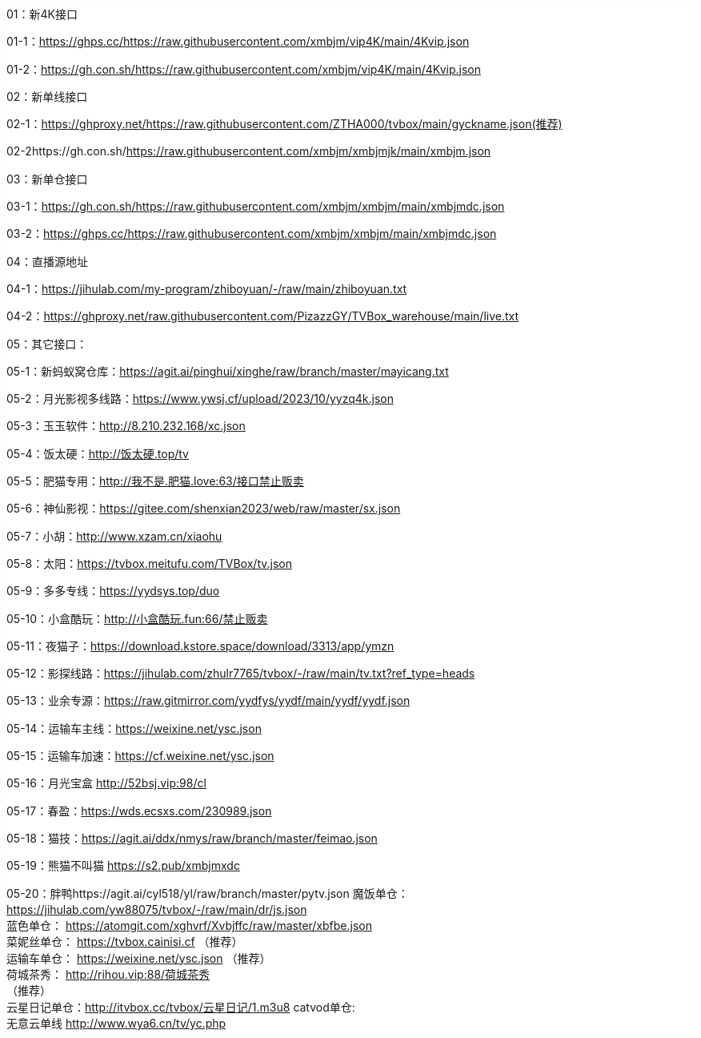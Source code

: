 01：新4K接口 
 
01-1：https://ghps.cc/https://raw.githubusercontent.com/xmbjm/vip4K/main/4Kvip.json 
 
01-2：https://gh.con.sh/https://raw.githubusercontent.com/xmbjm/vip4K/main/4Kvip.json 
 
02：新单线接口 
 
02-1：https://ghproxy.net/https://raw.githubusercontent.com/ZTHA000/tvbox/main/gyckname.json(推荐) 
 
02-2https://gh.con.sh/https://raw.githubusercontent.com/xmbjm/xmbjmjk/main/xmbjm.json 
 
03：新单仓接口 
 
03-1：https://gh.con.sh/https://raw.githubusercontent.com/xmbjm/xmbjm/main/xmbjmdc.json 
 
03-2：https://ghps.cc/https://raw.githubusercontent.com/xmbjm/xmbjm/main/xmbjmdc.json 
 
04：直播源地址 
 
04-1：https://jihulab.com/my-program/zhiboyuan/-/raw/main/zhiboyuan.txt 
 
04-2：https://ghproxy.net/raw.githubusercontent.com/PizazzGY/TVBox_warehouse/main/live.txt 
 
05：其它接口： 
 
05-1：新蚂蚁窝仓库：https://agit.ai/pinghui/xinghe/raw/branch/master/mayicang.txt 
 
05-2：月光影视多线路：https://www.ywsj.cf/upload/2023/10/yyzq4k.json 
 
05-3：玉玉软件：http://8.210.232.168/xc.json 
 
05-4：饭太硬：http://饭太硬.top/tv 
 
05-5：肥猫专用：http://我不是.肥猫.love:63/接口禁止贩卖 
 
05-6：神仙影视：https://gitee.com/shenxian2023/web/raw/master/sx.json 
 
05-7：小胡：http://www.xzam.cn/xiaohu 
 
05-8：太阳：https://tvbox.meitufu.com/TVBox/tv.json 
 
05-9：多多专线：https://yydsys.top/duo 
 
05-10：小盒酷玩：http://小盒酷玩.fun:66/禁止贩卖 
 
05-11：夜猫子：https://download.kstore.space/download/3313/app/ymzn  
 
05-12：️影探线路：https://jihulab.com/zhulr7765/tvbox/-/raw/main/tv.txt?ref_type=heads 
 
05-13：业余专源：https://raw.gitmirror.com/yydfys/yydf/main/yydf/yydf.json 
 
05-14：运输车主线：https://weixine.net/ysc.json 
 
05-15：运输车加速：https://cf.weixine.net/ysc.json 
 
05-16：月光宝盒 http://52bsj.vip:98/cl 
 
05-17：春盈：https://wds.ecsxs.com/230989.json 
 
05-18：猫技：https://agit.ai/ddx/nmys/raw/branch/master/feimao.json 
 
05-19：熊猫不叫猫  https://s2.pub/xmbjmxdc 
 
05-20：胖鸭https://agit.ai/cyl518/yl/raw/branch/master/pytv.json 
魔饭单仓： https://jihulab.com/yw88075/tvbox/-/raw/main/dr/js.json    
蓝色单仓： https://atomgit.com/xghvrf/Xvbjffc/raw/master/xbfbe.json    
菜妮丝单仓： https://tvbox.cainisi.cf  （推荐）  
运输车单仓： https://weixine.net/ysc.json  （推荐）  
荷城茶秀： http://rihou.vip:88/荷城茶秀  
（推荐）  
云星日记单仓：http://itvbox.cc/tvbox/云星日记/1.m3u8 catvod单仓:   
无意云单线 http://www.wya6.cn/tv/yc.php 
